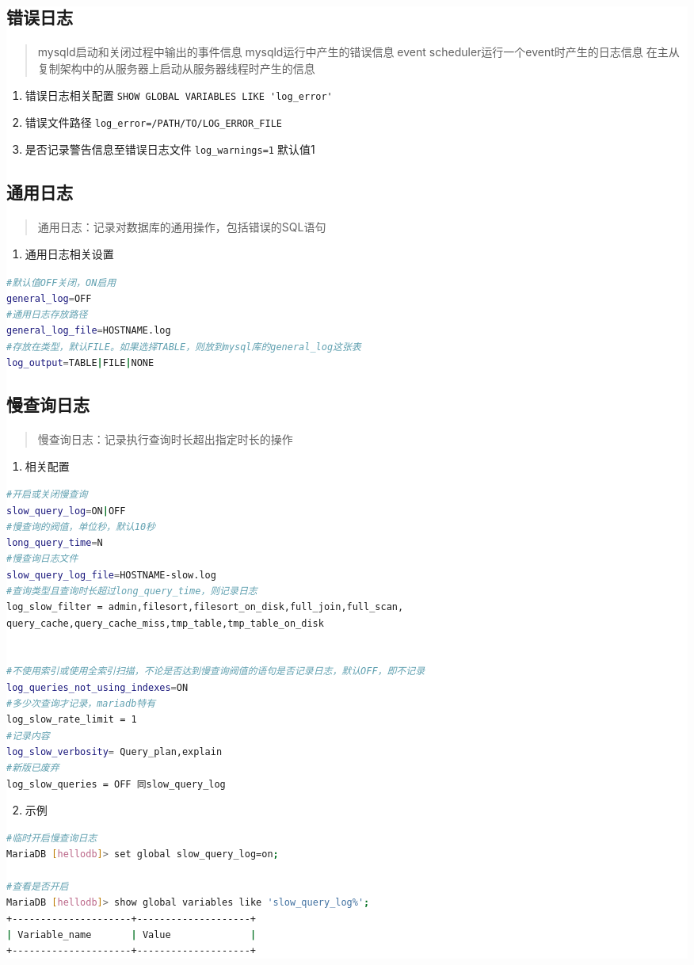 ## 错误日志

>mysqld启动和关闭过程中输出的事件信息
mysqld运行中产生的错误信息
event scheduler运行一个event时产生的日志信息
在主从复制架构中的从服务器上启动从服务器线程时产生的信息

1. 错误日志相关配置
`SHOW GLOBAL VARIABLES LIKE 'log_error'`

2. 错误文件路径
`log_error=/PATH/TO/LOG_ERROR_FILE`

3. 是否记录警告信息至错误日志文件
`log_warnings=1` 默认值1

## 通用日志
>通用日志：记录对数据库的通用操作，包括错误的SQL语句


1. 通用日志相关设置
```bash
#默认值OFF关闭，ON启用
general_log=OFF
#通用日志存放路径
general_log_file=HOSTNAME.log
#存放在类型，默认FILE。如果选择TABLE，则放到mysql库的general_log这张表
log_output=TABLE|FILE|NONE
```

## 慢查询日志
> 慢查询日志：记录执行查询时长超出指定时长的操作

1. 相关配置
```bash
#开启或关闭慢查询
slow_query_log=ON|OFF 
#慢查询的阀值，单位秒，默认10秒
long_query_time=N 
#慢查询日志文件
slow_query_log_file=HOSTNAME-slow.log 
#查询类型且查询时长超过long_query_time，则记录日志
log_slow_filter = admin,filesort,filesort_on_disk,full_join,full_scan,
query_cache,query_cache_miss,tmp_table,tmp_table_on_disk


#不使用索引或使用全索引扫描，不论是否达到慢查询阀值的语句是否记录日志，默认OFF，即不记录
log_queries_not_using_indexes=ON 
#多少次查询才记录，mariadb特有
log_slow_rate_limit = 1 
#记录内容
log_slow_verbosity= Query_plan,explain 
#新版已废弃
log_slow_queries = OFF 同slow_query_log 
```
2. 示例
```bash
#临时开启慢查询日志
MariaDB [hellodb]> set global slow_query_log=on;

#查看是否开启
MariaDB [hellodb]> show global variables like 'slow_query_log%';
+---------------------+--------------------+
| Variable_name       | Value              |
+---------------------+--------------------+
```